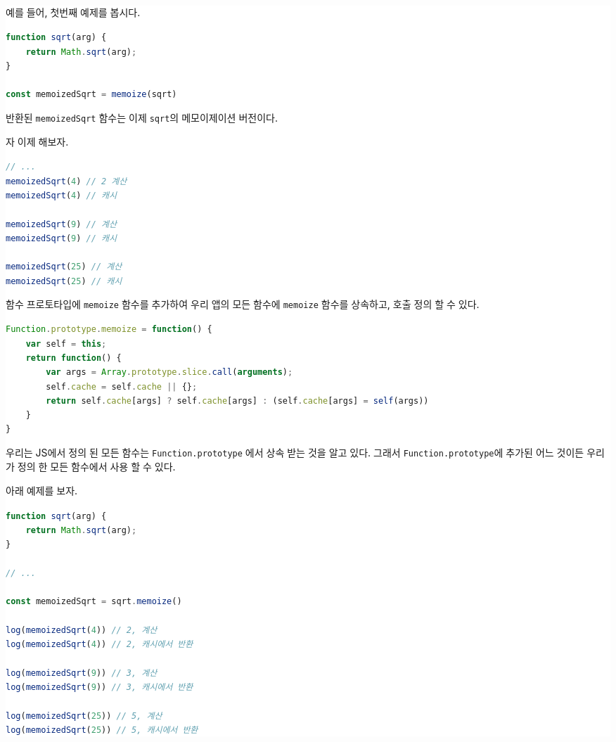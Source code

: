 예를 들어, 첫번째 예제를 봅시다.

```` javascript
function sqrt(arg) {
    return Math.sqrt(arg);
}

const memoizedSqrt = memoize(sqrt)
````

반환된 `memoizedSqrt` 함수는 이제 `sqrt`의 메모이제이션 버전이다.

자 이제 해보자.

```` javascript
// ...
memoizedSqrt(4) // 2 계산
memoizedSqrt(4) // 캐시

memoizedSqrt(9) // 계산
memoizedSqrt(9) // 캐시

memoizedSqrt(25) // 계산
memoizedSqrt(25) // 캐시
````

함수 프로토타입에 `memoize` 함수를 추가하여 우리 앱의 모든 함수에 `memoize` 함수를 상속하고, 호출 정의 할 수 있다.

```` javascript
Function.prototype.memoize = function() {
    var self = this;
    return function() {
        var args = Array.prototype.slice.call(arguments);
        self.cache = self.cache || {};
        return self.cache[args] ? self.cache[args] : (self.cache[args] = self(args))
    }
}
````

우리는 JS에서 정의 된 모든 함수는 `Function.prototype` 에서 상속 받는 것을 알고 있다. 그래서 `Function.prototype`에 추가된 어느 것이든 우리가 정의 한 모든 함수에서 사용 할 수 있다.

아래 예제를 보자.

```` javascript
function sqrt(arg) {
    return Math.sqrt(arg);
}

// ...

const memoizedSqrt = sqrt.memoize()

log(memoizedSqrt(4)) // 2, 계산
log(memoizedSqrt(4)) // 2, 캐시에서 반환

log(memoizedSqrt(9)) // 3, 계산
log(memoizedSqrt(9)) // 3, 캐시에서 반환

log(memoizedSqrt(25)) // 5, 계산
log(memoizedSqrt(25)) // 5, 캐시에서 반환
````
